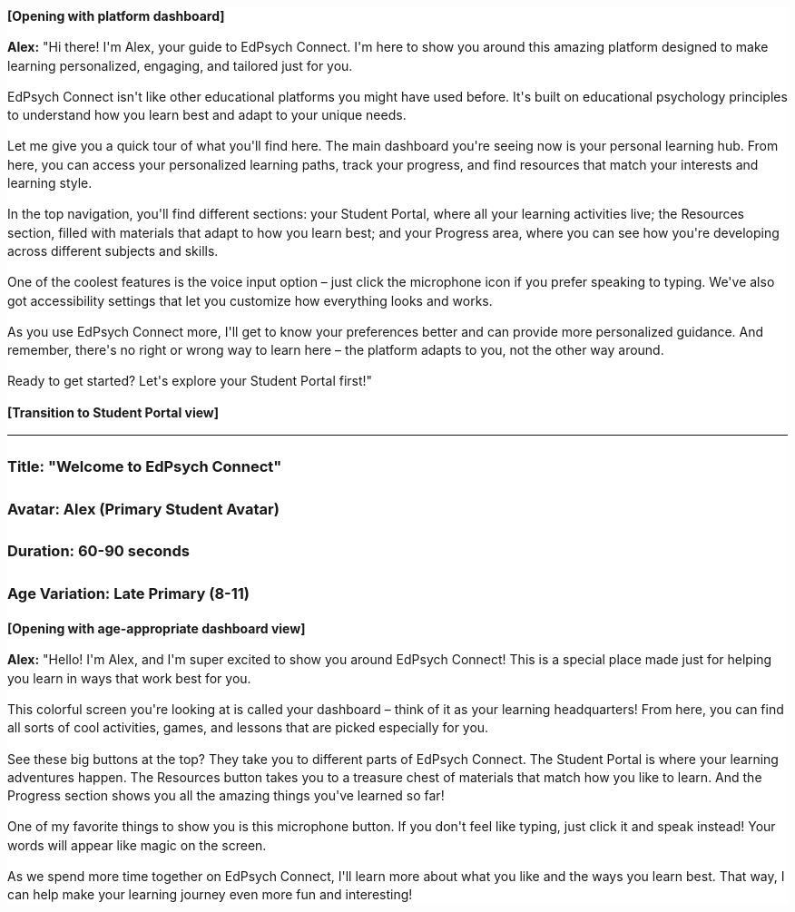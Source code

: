 **[Opening with platform dashboard]**

**Alex:**
"Hi there! I'm Alex, your guide to EdPsych Connect. I'm here to show you around this amazing platform designed to make learning personalized, engaging, and tailored just for you.

EdPsych Connect isn't like other educational platforms you might have used before. It's built on educational psychology principles to understand how you learn best and adapt to your unique needs.

Let me give you a quick tour of what you'll find here. The main dashboard you're seeing now is your personal learning hub. From here, you can access your personalized learning paths, track your progress, and find resources that match your interests and learning style.

In the top navigation, you'll find different sections: your Student Portal, where all your learning activities live; the Resources section, filled with materials that adapt to how you learn best; and your Progress area, where you can see how you're developing across different subjects and skills.

One of the coolest features is the voice input option – just click the microphone icon if you prefer speaking to typing. We've also got accessibility settings that let you customize how everything looks and works.

As you use EdPsych Connect more, I'll get to know your preferences better and can provide more personalized guidance. And remember, there's no right or wrong way to learn here – the platform adapts to you, not the other way around.

Ready to get started? Let's explore your Student Portal first!"

**[Transition to Student Portal view]**

---

### Title: "Welcome to EdPsych Connect"
### Avatar: Alex (Primary Student Avatar)
### Duration: 60-90 seconds
### Age Variation: Late Primary (8-11)

**[Opening with age-appropriate dashboard view]**

**Alex:**
"Hello! I'm Alex, and I'm super excited to show you around EdPsych Connect! This is a special place made just for helping you learn in ways that work best for you.

This colorful screen you're looking at is called your dashboard – think of it as your learning headquarters! From here, you can find all sorts of cool activities, games, and lessons that are picked especially for you.

See these big buttons at the top? They take you to different parts of EdPsych Connect. The Student Portal is where your learning adventures happen. The Resources button takes you to a treasure chest of materials that match how you like to learn. And the Progress section shows you all the amazing things you've learned so far!

One of my favorite things to show you is this microphone button. If you don't feel like typing, just click it and speak instead! Your words will appear like magic on the screen.

As we spend more time together on EdPsych Connect, I'll learn more about what you like and the ways you learn best. That way, I can help make your learning journey even more fun and interesting!
